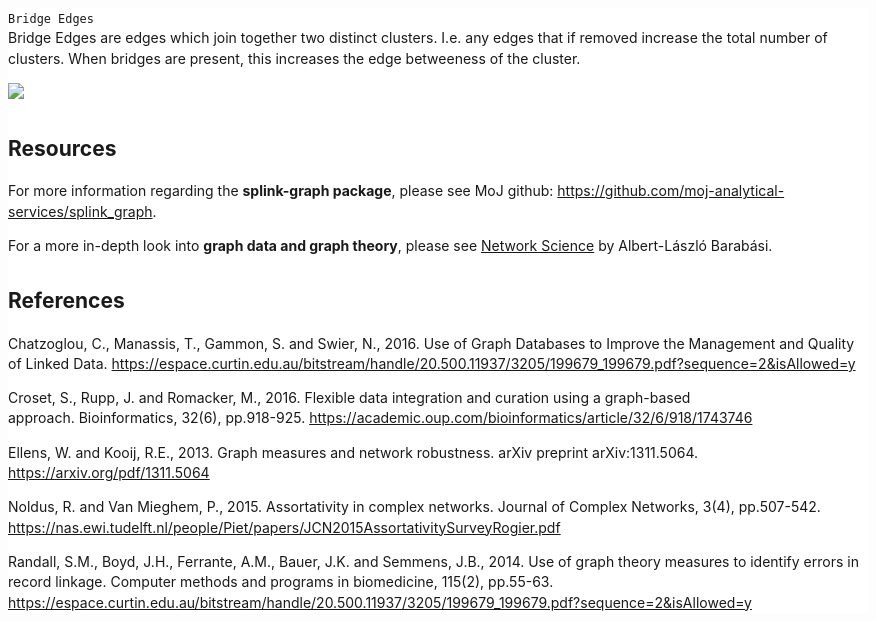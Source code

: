 `Bridge Edges`<br>
Bridge Edges are edges which join together two distinct clusters. I.e. any edges that if removed increase the total number of clusters. 
When bridges are present, this increases the edge betweeness of the cluster. 

![](https://github.com/moj-analytical-services/splink_graph/blob/master/docs/assets/edge_between_bridges.png)

## Resources <a name= 'resources'/>

For more information regarding the **splink-graph package**, please see MoJ github: <https://github.com/moj-analytical-services/splink_graph>.

For a more in-depth look into **graph data and graph theory**, please see [Network Science][networksciencebook] by Albert-László Barabási. 

[networksciencebook]: http://networksciencebook.com/

## References <a name= 'references'/>

Chatzoglou, C., Manassis, T., Gammon, S. and Swier, N., 2016. Use of Graph Databases to Improve the Management and Quality of Linked Data.
<https://espace.curtin.edu.au/bitstream/handle/20.500.11937/3205/199679_199679.pdf?sequence=2&isAllowed=y>

Croset, S., Rupp, J. and Romacker, M., 2016. Flexible data integration and curation using a graph-based approach. Bioinformatics, 32(6), pp.918-925. <https://academic.oup.com/bioinformatics/article/32/6/918/1743746>


Ellens, W. and Kooij, R.E., 2013. Graph measures and network robustness. arXiv preprint arXiv:1311.5064.
<https://arxiv.org/pdf/1311.5064>


Noldus, R. and Van Mieghem, P., 2015. Assortativity in complex networks. Journal of Complex Networks, 3(4), pp.507-542.
<https://nas.ewi.tudelft.nl/people/Piet/papers/JCN2015AssortativitySurveyRogier.pdf>


Randall, S.M., Boyd, J.H., Ferrante, A.M., Bauer, J.K. and Semmens, J.B., 2014. Use of graph theory measures to identify errors in record linkage. Computer methods and programs in biomedicine, 115(2), pp.55-63.
<https://espace.curtin.edu.au/bitstream/handle/20.500.11937/3205/199679_199679.pdf?sequence=2&isAllowed=y>


[install]: https://github.com/moj-analytical-services/splink_graph/blob/master/INSTALL.md
[crosetetal2015]: [https://academic.oup.com/bioinformatics/article/32/6/918/1743746]
[randalletal2014]: [https://espace.curtin.edu.au/bitstream/handle/20.500.11937/3205/199679_199679.pdf?sequence=2&isAllowed=y]